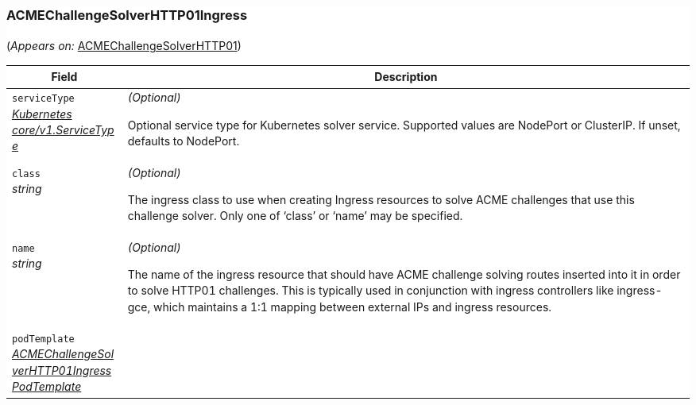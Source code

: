 </table>
<h3 id="acme.cert-manager.io/v1.ACMEChallengeSolverHTTP01Ingress">ACMEChallengeSolverHTTP01Ingress</h3>
<p> (<em>Appears on:</em> <a href="#acme.cert-manager.io/v1.ACMEChallengeSolverHTTP01">ACMEChallengeSolverHTTP01</a>) </p>
<div></div>
<table>
  <thead>
    <tr>
      <th>Field</th>
      <th>Description</th>
    </tr>
  </thead>
  <tbody>
    <tr>
      <td>
        <code>serviceType</code>
        <br />
        <em>
          <a href="https://kubernetes.io/docs/reference/generated/kubernetes-api/v1.19/#servicetype-v1-core">Kubernetes core/v1.ServiceType</a>
        </em>
      </td>
      <td>
        <em>(Optional)</em>
        <p>Optional service type for Kubernetes solver service. Supported values are NodePort or ClusterIP. If unset, defaults to NodePort.</p>
      </td>
    </tr>
    <tr>
      <td>
        <code>class</code>
        <br />
        <em>string</em>
      </td>
      <td>
        <em>(Optional)</em>
        <p>The ingress class to use when creating Ingress resources to solve ACME challenges that use this challenge solver. Only one of &lsquo;class&rsquo; or &lsquo;name&rsquo; may be specified.</p>
      </td>
    </tr>
    <tr>
      <td>
        <code>name</code>
        <br />
        <em>string</em>
      </td>
      <td>
        <em>(Optional)</em>
        <p>The name of the ingress resource that should have ACME challenge solving routes inserted into it in order to solve HTTP01 challenges. This is typically used in conjunction with ingress controllers like ingress-gce, which maintains a 1:1 mapping between external IPs and ingress resources.</p>
      </td>
    </tr>
    <tr>
      <td>
        <code>podTemplate</code>
        <br />
        <em>
          <a href="#acme.cert-manager.io/v1.ACMEChallengeSolverHTTP01IngressPodTemplate">ACMEChallengeSolverHTTP01IngressPodTemplate</a>
        </em>
      </td>
      <td>
